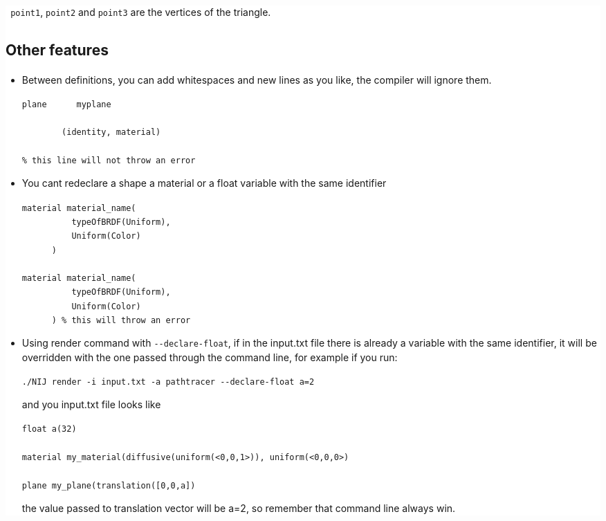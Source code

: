 ``` point1```, ```point2``` and  ```point3``` are the vertices of the triangle.
## Other features

- Between definitions, you can add whitespaces and new lines as you like, the compiler will ignore them.

      plane      myplane  
    
              (identity, material)

      % this line will not throw an error

- You cant redeclare a shape a material or a float variable with the same identifier

      material material_name(
                typeOfBRDF(Uniform),
                Uniform(Color)
            )

      material material_name(
                typeOfBRDF(Uniform),
                Uniform(Color)
            ) % this will throw an error

- Using render command with `--declare-float`, if in the input.txt file there is already a variable with the same identifier, it will be overridden with the one passed through the command line, for example if you run:
      
      ./NIJ render -i input.txt -a pathtracer --declare-float a=2

  and you input.txt file looks like

      float a(32)
      
      material my_material(diffusive(uniform(<0,0,1>)), uniform(<0,0,0>)

      plane my_plane(translation([0,0,a])

  the value passed to translation vector will be a=2, so remember that command line always win.










